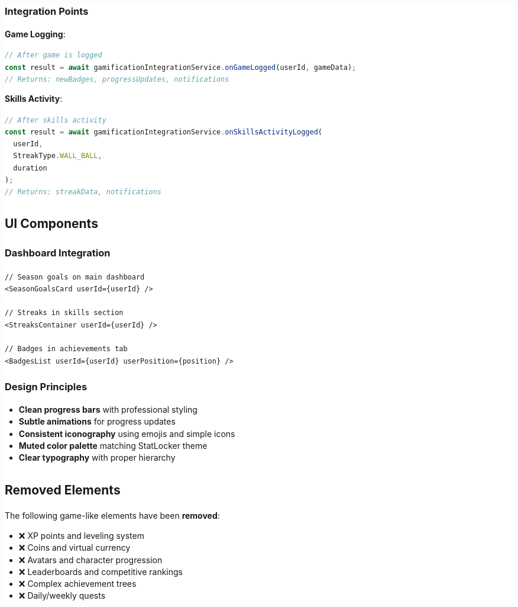 ### Integration Points

**Game Logging**:
```typescript
// After game is logged
const result = await gamificationIntegrationService.onGameLogged(userId, gameData);
// Returns: newBadges, progressUpdates, notifications
```

**Skills Activity**:
```typescript
// After skills activity
const result = await gamificationIntegrationService.onSkillsActivityLogged(
  userId, 
  StreakType.WALL_BALL, 
  duration
);
// Returns: streakData, notifications
```

## UI Components

### Dashboard Integration

```tsx
// Season goals on main dashboard
<SeasonGoalsCard userId={userId} />

// Streaks in skills section
<StreaksContainer userId={userId} />

// Badges in achievements tab
<BadgesList userId={userId} userPosition={position} />
```

### Design Principles

- **Clean progress bars** with professional styling
- **Subtle animations** for progress updates
- **Consistent iconography** using emojis and simple icons
- **Muted color palette** matching StatLocker theme
- **Clear typography** with proper hierarchy

## Removed Elements

The following game-like elements have been **removed**:

- ❌ XP points and leveling system
- ❌ Coins and virtual currency
- ❌ Avatars and character progression
- ❌ Leaderboards and competitive rankings
- ❌ Complex achievement trees
- ❌ Daily/weekly quests
